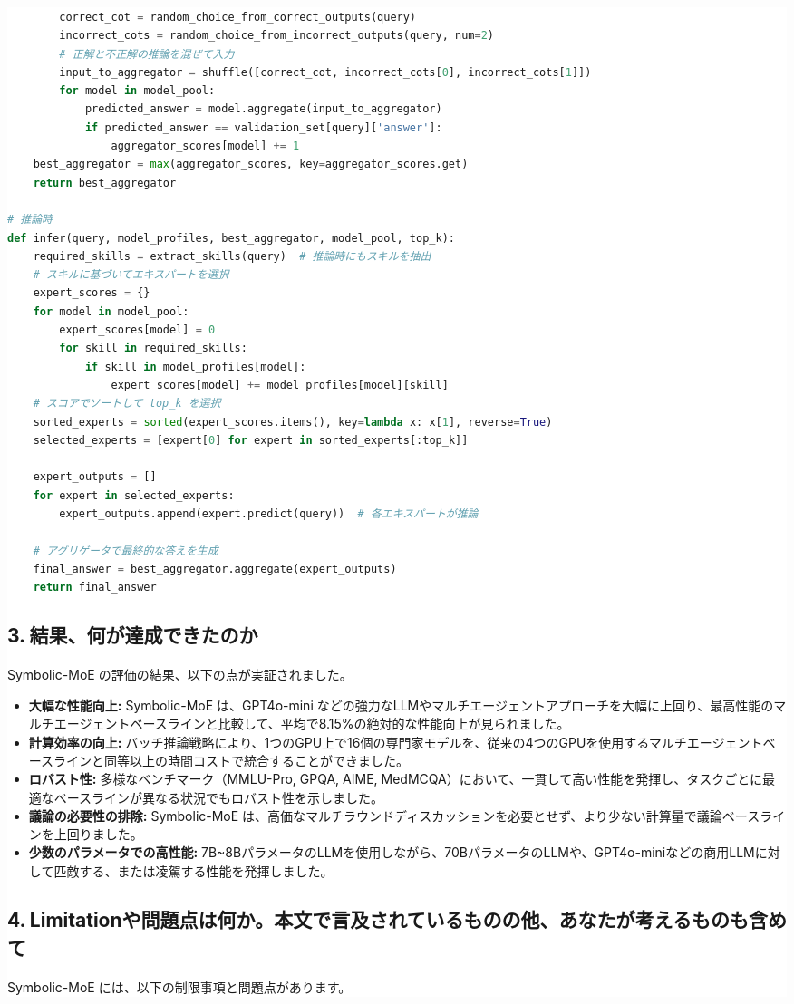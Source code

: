 ```python
        correct_cot = random_choice_from_correct_outputs(query)
        incorrect_cots = random_choice_from_incorrect_outputs(query, num=2)
        # 正解と不正解の推論を混ぜて入力
        input_to_aggregator = shuffle([correct_cot, incorrect_cots[0], incorrect_cots[1]])
        for model in model_pool:
            predicted_answer = model.aggregate(input_to_aggregator)
            if predicted_answer == validation_set[query]['answer']:
                aggregator_scores[model] += 1
    best_aggregator = max(aggregator_scores, key=aggregator_scores.get)
    return best_aggregator

# 推論時
def infer(query, model_profiles, best_aggregator, model_pool, top_k):
    required_skills = extract_skills(query)  # 推論時にもスキルを抽出
    # スキルに基づいてエキスパートを選択
    expert_scores = {}
    for model in model_pool:
        expert_scores[model] = 0
        for skill in required_skills:
            if skill in model_profiles[model]:
                expert_scores[model] += model_profiles[model][skill]
    # スコアでソートして top_k を選択
    sorted_experts = sorted(expert_scores.items(), key=lambda x: x[1], reverse=True)
    selected_experts = [expert[0] for expert in sorted_experts[:top_k]]

    expert_outputs = []
    for expert in selected_experts:
        expert_outputs.append(expert.predict(query))  # 各エキスパートが推論

    # アグリゲータで最終的な答えを生成
    final_answer = best_aggregator.aggregate(expert_outputs)
    return final_answer
```

## 3. 結果、何が達成できたのか

Symbolic-MoE の評価の結果、以下の点が実証されました。

*   **大幅な性能向上:**  Symbolic-MoE は、GPT4o-mini などの強力なLLMやマルチエージェントアプローチを大幅に上回り、最高性能のマルチエージェントベースラインと比較して、平均で8.15%の絶対的な性能向上が見られました。
*   **計算効率の向上:**  バッチ推論戦略により、1つのGPU上で16個の専門家モデルを、従来の4つのGPUを使用するマルチエージェントベースラインと同等以上の時間コストで統合することができました。
*   **ロバスト性:**  多様なベンチマーク（MMLU-Pro, GPQA, AIME, MedMCQA）において、一貫して高い性能を発揮し、タスクごとに最適なベースラインが異なる状況でもロバスト性を示しました。
*   **議論の必要性の排除:**  Symbolic-MoE は、高価なマルチラウンドディスカッションを必要とせず、より少ない計算量で議論ベースラインを上回りました。
*   **少数のパラメータでの高性能:** 7B~8BパラメータのLLMを使用しながら、70BパラメータのLLMや、GPT4o-miniなどの商用LLMに対して匹敵する、または凌駕する性能を発揮しました。

## 4. Limitationや問題点は何か。本文で言及されているものの他、あなたが考えるものも含めて

Symbolic-MoE には、以下の制限事項と問題点があります。
